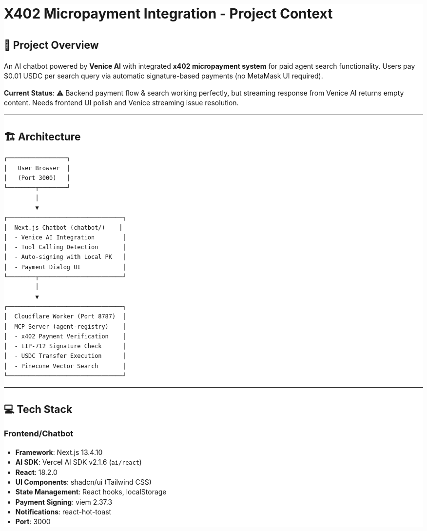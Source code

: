 # X402 Micropayment Integration - Project Context

## 🎯 Project Overview

An AI chatbot powered by **Venice AI** with integrated **x402 micropayment system** for paid agent search functionality. Users pay $0.01 USDC per search query via automatic signature-based payments (no MetaMask UI required).

**Current Status**: ⚠️ Backend payment flow & search working perfectly, but streaming response from Venice AI returns empty content. Needs frontend UI polish and Venice streaming issue resolution.

---

## 🏗️ Architecture

```
┌─────────────────┐
│   User Browser  │
│   (Port 3000)   │
└────────┬────────┘
         │
         ▼
┌─────────────────────────────────┐
│  Next.js Chatbot (chatbot/)    │
│  - Venice AI Integration        │
│  - Tool Calling Detection       │
│  - Auto-signing with Local PK   │
│  - Payment Dialog UI            │
└────────┬────────────────────────┘
         │
         ▼
┌─────────────────────────────────┐
│  Cloudflare Worker (Port 8787)  │
│  MCP Server (agent-registry)    │
│  - x402 Payment Verification    │
│  - EIP-712 Signature Check      │
│  - USDC Transfer Execution      │
│  - Pinecone Vector Search       │
└─────────────────────────────────┘
```

---

## 💻 Tech Stack

### Frontend/Chatbot
- **Framework**: Next.js 13.4.10
- **AI SDK**: Vercel AI SDK v2.1.6 (`ai/react`)
- **React**: 18.2.0
- **UI Components**: shadcn/ui (Tailwind CSS)
- **State Management**: React hooks, localStorage
- **Payment Signing**: viem 2.37.3
- **Notifications**: react-hot-toast
- **Port**: 3000
